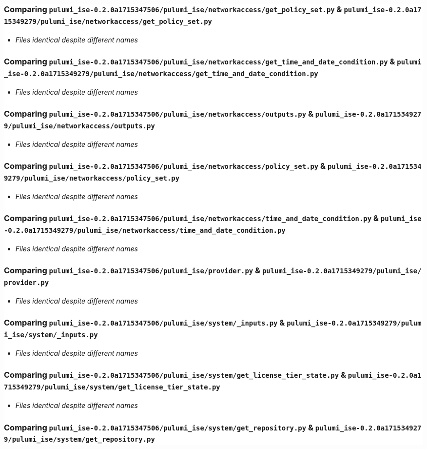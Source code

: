 ### Comparing `pulumi_ise-0.2.0a1715347506/pulumi_ise/networkaccess/get_policy_set.py` & `pulumi_ise-0.2.0a1715349279/pulumi_ise/networkaccess/get_policy_set.py`

 * *Files identical despite different names*

### Comparing `pulumi_ise-0.2.0a1715347506/pulumi_ise/networkaccess/get_time_and_date_condition.py` & `pulumi_ise-0.2.0a1715349279/pulumi_ise/networkaccess/get_time_and_date_condition.py`

 * *Files identical despite different names*

### Comparing `pulumi_ise-0.2.0a1715347506/pulumi_ise/networkaccess/outputs.py` & `pulumi_ise-0.2.0a1715349279/pulumi_ise/networkaccess/outputs.py`

 * *Files identical despite different names*

### Comparing `pulumi_ise-0.2.0a1715347506/pulumi_ise/networkaccess/policy_set.py` & `pulumi_ise-0.2.0a1715349279/pulumi_ise/networkaccess/policy_set.py`

 * *Files identical despite different names*

### Comparing `pulumi_ise-0.2.0a1715347506/pulumi_ise/networkaccess/time_and_date_condition.py` & `pulumi_ise-0.2.0a1715349279/pulumi_ise/networkaccess/time_and_date_condition.py`

 * *Files identical despite different names*

### Comparing `pulumi_ise-0.2.0a1715347506/pulumi_ise/provider.py` & `pulumi_ise-0.2.0a1715349279/pulumi_ise/provider.py`

 * *Files identical despite different names*

### Comparing `pulumi_ise-0.2.0a1715347506/pulumi_ise/system/_inputs.py` & `pulumi_ise-0.2.0a1715349279/pulumi_ise/system/_inputs.py`

 * *Files identical despite different names*

### Comparing `pulumi_ise-0.2.0a1715347506/pulumi_ise/system/get_license_tier_state.py` & `pulumi_ise-0.2.0a1715349279/pulumi_ise/system/get_license_tier_state.py`

 * *Files identical despite different names*

### Comparing `pulumi_ise-0.2.0a1715347506/pulumi_ise/system/get_repository.py` & `pulumi_ise-0.2.0a1715349279/pulumi_ise/system/get_repository.py`
